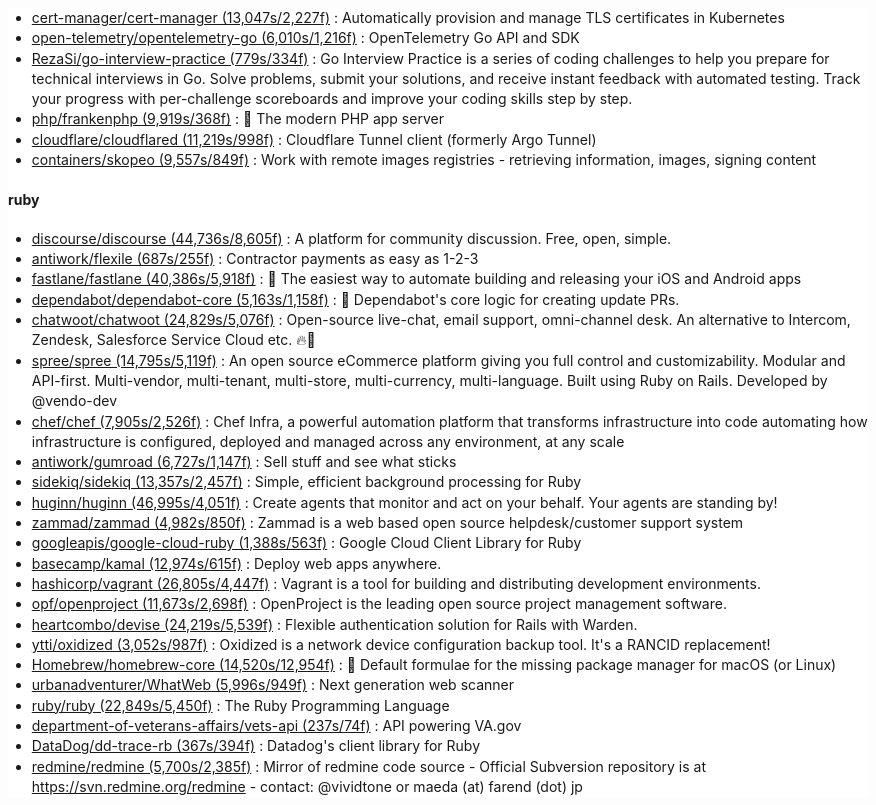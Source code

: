 * [cert-manager/cert-manager (13,047s/2,227f)](https://github.com/cert-manager/cert-manager) : Automatically provision and manage TLS certificates in Kubernetes
* [open-telemetry/opentelemetry-go (6,010s/1,216f)](https://github.com/open-telemetry/opentelemetry-go) : OpenTelemetry Go API and SDK
* [RezaSi/go-interview-practice (779s/334f)](https://github.com/RezaSi/go-interview-practice) : Go Interview Practice is a series of coding challenges to help you prepare for technical interviews in Go. Solve problems, submit your solutions, and receive instant feedback with automated testing. Track your progress with per-challenge scoreboards and improve your coding skills step by step.
* [php/frankenphp (9,919s/368f)](https://github.com/php/frankenphp) : 🧟 The modern PHP app server
* [cloudflare/cloudflared (11,219s/998f)](https://github.com/cloudflare/cloudflared) : Cloudflare Tunnel client (formerly Argo Tunnel)
* [containers/skopeo (9,557s/849f)](https://github.com/containers/skopeo) : Work with remote images registries - retrieving information, images, signing content

#### ruby
* [discourse/discourse (44,736s/8,605f)](https://github.com/discourse/discourse) : A platform for community discussion. Free, open, simple.
* [antiwork/flexile (687s/255f)](https://github.com/antiwork/flexile) : Contractor payments as easy as 1-2-3
* [fastlane/fastlane (40,386s/5,918f)](https://github.com/fastlane/fastlane) : 🚀 The easiest way to automate building and releasing your iOS and Android apps
* [dependabot/dependabot-core (5,163s/1,158f)](https://github.com/dependabot/dependabot-core) : 🤖 Dependabot's core logic for creating update PRs.
* [chatwoot/chatwoot (24,829s/5,076f)](https://github.com/chatwoot/chatwoot) : Open-source live-chat, email support, omni-channel desk. An alternative to Intercom, Zendesk, Salesforce Service Cloud etc. 🔥💬
* [spree/spree (14,795s/5,119f)](https://github.com/spree/spree) : An open source eCommerce platform giving you full control and customizability. Modular and API-first. Multi-vendor, multi-tenant, multi-store, multi-currency, multi-language. Built using Ruby on Rails. Developed by @vendo-dev
* [chef/chef (7,905s/2,526f)](https://github.com/chef/chef) : Chef Infra, a powerful automation platform that transforms infrastructure into code automating how infrastructure is configured, deployed and managed across any environment, at any scale
* [antiwork/gumroad (6,727s/1,147f)](https://github.com/antiwork/gumroad) : Sell stuff and see what sticks
* [sidekiq/sidekiq (13,357s/2,457f)](https://github.com/sidekiq/sidekiq) : Simple, efficient background processing for Ruby
* [huginn/huginn (46,995s/4,051f)](https://github.com/huginn/huginn) : Create agents that monitor and act on your behalf. Your agents are standing by!
* [zammad/zammad (4,982s/850f)](https://github.com/zammad/zammad) : Zammad is a web based open source helpdesk/customer support system
* [googleapis/google-cloud-ruby (1,388s/563f)](https://github.com/googleapis/google-cloud-ruby) : Google Cloud Client Library for Ruby
* [basecamp/kamal (12,974s/615f)](https://github.com/basecamp/kamal) : Deploy web apps anywhere.
* [hashicorp/vagrant (26,805s/4,447f)](https://github.com/hashicorp/vagrant) : Vagrant is a tool for building and distributing development environments.
* [opf/openproject (11,673s/2,698f)](https://github.com/opf/openproject) : OpenProject is the leading open source project management software.
* [heartcombo/devise (24,219s/5,539f)](https://github.com/heartcombo/devise) : Flexible authentication solution for Rails with Warden.
* [ytti/oxidized (3,052s/987f)](https://github.com/ytti/oxidized) : Oxidized is a network device configuration backup tool. It's a RANCID replacement!
* [Homebrew/homebrew-core (14,520s/12,954f)](https://github.com/Homebrew/homebrew-core) : 🍻 Default formulae for the missing package manager for macOS (or Linux)
* [urbanadventurer/WhatWeb (5,996s/949f)](https://github.com/urbanadventurer/WhatWeb) : Next generation web scanner
* [ruby/ruby (22,849s/5,450f)](https://github.com/ruby/ruby) : The Ruby Programming Language
* [department-of-veterans-affairs/vets-api (237s/74f)](https://github.com/department-of-veterans-affairs/vets-api) : API powering VA.gov
* [DataDog/dd-trace-rb (367s/394f)](https://github.com/DataDog/dd-trace-rb) : Datadog's client library for Ruby
* [redmine/redmine (5,700s/2,385f)](https://github.com/redmine/redmine) : Mirror of redmine code source - Official Subversion repository is at https://svn.redmine.org/redmine - contact: @vividtone or maeda (at) farend (dot) jp
